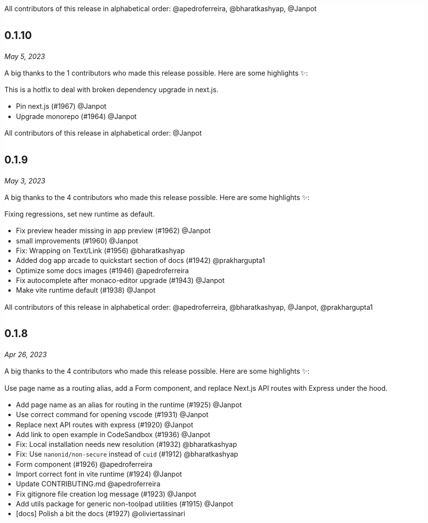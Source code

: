 All contributors of this release in alphabetical order: @apedroferreira, @bharatkashyap, @Janpot

## 0.1.10



_May 5, 2023_

A big thanks to the 1 contributors who made this release possible. Here are some highlights ✨:

This is a hotfix to deal with broken dependency upgrade in next.js.

- &#8203;Pin next.js (#1967) @Janpot
- &#8203;Upgrade monorepo (#1964) @Janpot

All contributors of this release in alphabetical order: @Janpot

## 0.1.9



_May 3, 2023_

A big thanks to the 4 contributors who made this release possible. Here are some highlights ✨:

Fixing regressions, set new runtime as default.

- &#8203;Fix preview header missing in app preview (#1962) @Janpot
- &#8203;small improvements (#1960) @Janpot
- &#8203;Fix: Wrapping on Text/Link (#1956) @bharatkashyap
- &#8203;Added dog app arcade to quickstart section of docs (#1942) @prakhargupta1
- &#8203;Optimize some docs images (#1946) @apedroferreira
- &#8203;Fix autocomplete after monaco-editor upgrade (#1943) @Janpot
- &#8203;Make vite runtime default (#1938) @Janpot

All contributors of this release in alphabetical order: @apedroferreira, @bharatkashyap, @Janpot, @prakhargupta1

## 0.1.8



_Apr 26, 2023_

A big thanks to the 4 contributors who made this release possible. Here are some highlights ✨:

Use page name as a routing alias, add a Form component, and replace Next.js API routes with Express under the hood.

- &#8203;Add page name as an alias for routing in the runtime (#1925) @Janpot
- &#8203;Use correct command for opening vscode (#1931) @Janpot
- &#8203;Replace next API routes with express (#1920) @Janpot
- &#8203;Add link to open example in CodeSandbox (#1936) @Janpot
- &#8203;Fix: Local installation needs new resolution (#1932) @bharatkashyap
- &#8203;Fix: Use `nanonid/non-secure` instead of `cuid` (#1912) @bharatkashyap
- &#8203;Form component (#1926) @apedroferreira
- &#8203;Import correct font in vite runtime (#1924) @Janpot
- &#8203;Update CONTRIBUTING.md @apedroferreira
- &#8203;Fix gitignore file creation log message (#1923) @Janpot
- &#8203;Add utils package for generic non-toolpad utilities (#1915) @Janpot
- &#8203;[docs] Polish a bit the docs (#1927) @oliviertassinari
